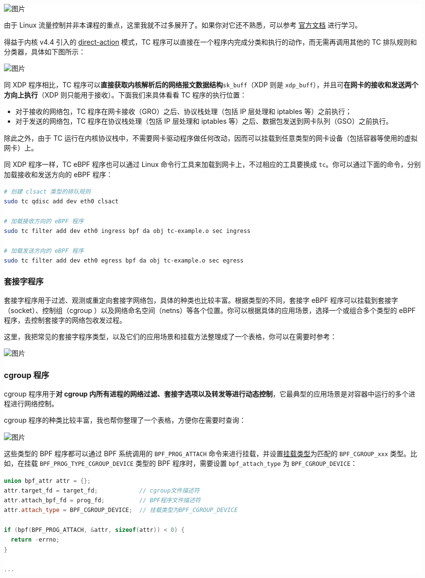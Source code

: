 ![图片](https://static001.geekbang.org/resource/image/3c/69/3c445830476ed2f32d71e99309b26369.png?wh=1369x1049 "HTB 流量控制")

由于 Linux 流量控制并非本课程的重点，这里我就不过多展开了。如果你对它还不熟悉，可以参考 [官方文档](https://tldp.org/HOWTO/Traffic-Control-HOWTO/index.html) 进行学习。

得益于内核 v4.4 引入的 [direct-action](https://docs.cilium.io/en/v1.8/bpf/#tc-traffic-control) 模式，TC 程序可以直接在一个程序内完成分类和执行的动作，而无需再调用其他的 TC 排队规则和分类器，具体如下图所示：

![图片](https://static001.geekbang.org/resource/image/31/d5/31ecf04f2477bd4765be9544a62deed5.jpg?wh=1920x888 "TC eBPF 程序与网络协议栈的关系")

同 XDP 程序相比，TC 程序可以**直接获取内核解析后的网络报文数据结构**`sk_buff`（XDP 则是 `xdp_buff`），并且可**在网卡的接收和发送两个方向上执行**（XDP 则只能用于接收）。下面我们来具体看看 TC 程序的执行位置：

- 对于接收的网络包，TC 程序在网卡接收（GRO）之后、协议栈处理（包括 IP 层处理和 iptables 等）之前执行；
- 对于发送的网络包，TC 程序在协议栈处理（包括 IP 层处理和 iptables 等）之后、数据包发送到网卡队列（GSO）之前执行。

除此之外，由于 TC 运行在内核协议栈中，不需要网卡驱动程序做任何改动，因而可以挂载到任意类型的网卡设备（包括容器等使用的虚拟网卡）上。

同 XDP 程序一样，TC eBPF 程序也可以通过 Linux 命令行工具来加载到网卡上，不过相应的工具要换成 `tc`。你可以通过下面的命令，分别加载接收和发送方向的 eBPF 程序：

```bash
# 创建 clsact 类型的排队规则
sudo tc qdisc add dev eth0 clsact

# 加载接收方向的 eBPF 程序
sudo tc filter add dev eth0 ingress bpf da obj tc-example.o sec ingress

# 加载发送方向的 eBPF 程序
sudo tc filter add dev eth0 egress bpf da obj tc-example.o sec egress
```

### **套接字程序**

套接字程序用于过滤、观测或重定向套接字网络包，具体的种类也比较丰富。根据类型的不同，套接字 eBPF 程序可以挂载到套接字（socket）、控制组（cgroup ）以及网络命名空间（netns）等各个位置。你可以根据具体的应用场景，选择一个或组合多个类型的 eBPF 程序，去控制套接字的网络包收发过程。

这里，我把常见的套接字程序类型，以及它们的应用场景和挂载方法整理成了一个表格，你可以在需要时参考：

![图片](https://static001.geekbang.org/resource/image/0e/44/0e57bf041262114198fd29e1e5c04044.jpg?wh=1920x1566)

### **cgroup 程序**

cgroup 程序用于**对 cgroup 内所有进程的网络过滤、套接字选项以及转发等进行动态控制**，它最典型的应用场景是对容器中运行的多个进程进行网络控制。

cgroup 程序的种类比较丰富，我也帮你整理了一个表格，方便你在需要时查询：

![图片](https://static001.geekbang.org/resource/image/c3/52/c37b8849096311726e734e8549fd9452.jpg?wh=1920x1216)

这些类型的 BPF 程序都可以通过 BPF 系统调用的 `BPF_PROG_ATTACH` 命令来进行挂载，并设置[挂载类型](https://elixir.bootlin.com/linux/v5.13/source/include/uapi/linux/bpf.h#L942)为匹配的 `BPF_CGROUP_xxx` 类型。比如，在挂载 `BPF_PROG_TYPE_CGROUP_DEVICE` 类型的 BPF 程序时，需要设置 `bpf_attach_type` 为 `BPF_CGROUP_DEVICE`：

```c++
union bpf_attr attr = {};
attr.target_fd = target_fd;            // cgroup文件描述符
attr.attach_bpf_fd = prog_fd;          // BPF程序文件描述符
attr.attach_type = BPF_CGROUP_DEVICE;  // 挂载类型为BPF_CGROUP_DEVICE

if (bpf(BPF_PROG_ATTACH, &attr, sizeof(attr)) < 0) {
  return -errno;
}

...
```

